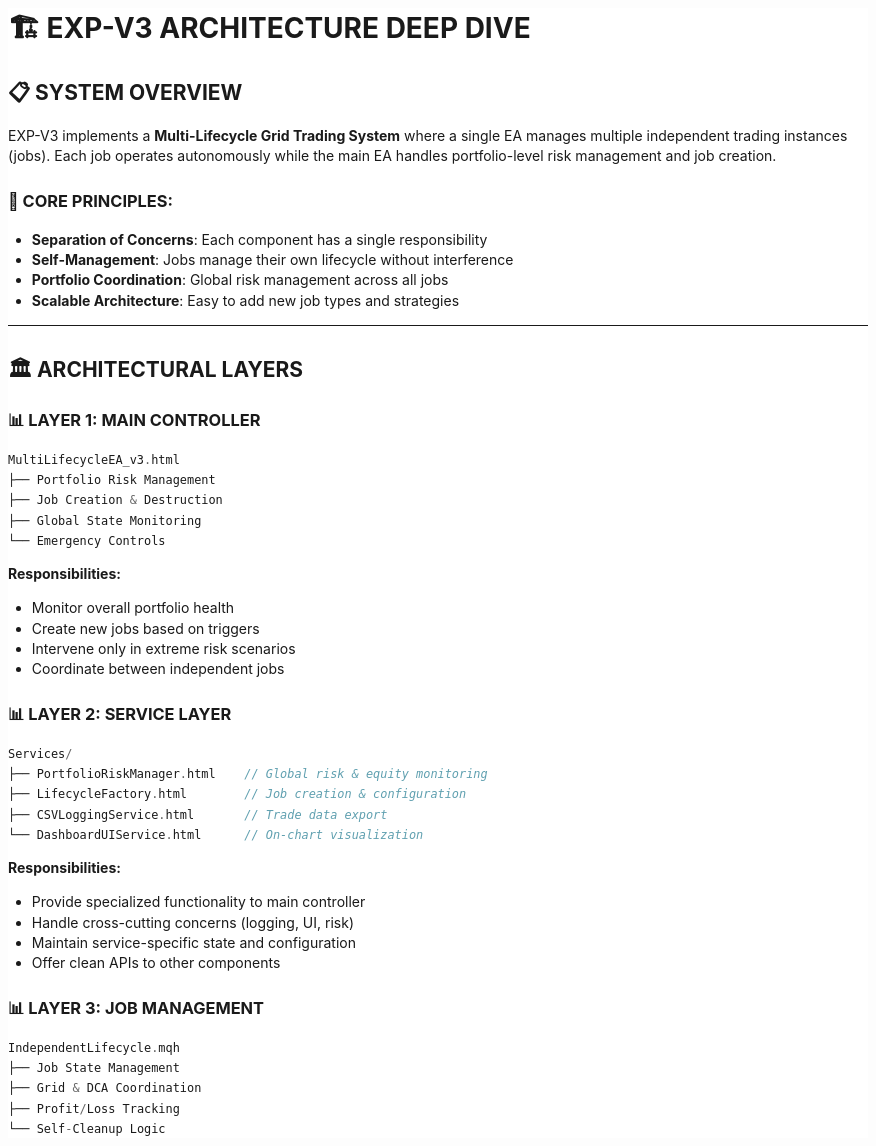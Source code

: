 # 🏗️ EXP-V3 ARCHITECTURE DEEP DIVE

## 📋 **SYSTEM OVERVIEW**

EXP-V3 implements a **Multi-Lifecycle Grid Trading System** where a single EA manages multiple independent trading instances (jobs). Each job operates autonomously while the main EA handles portfolio-level risk management and job creation.

### **🎯 CORE PRINCIPLES:**
- **Separation of Concerns**: Each component has a single responsibility
- **Self-Management**: Jobs manage their own lifecycle without interference
- **Portfolio Coordination**: Global risk management across all jobs
- **Scalable Architecture**: Easy to add new job types and strategies

---

## 🏛️ **ARCHITECTURAL LAYERS**

### **📊 LAYER 1: MAIN CONTROLLER**
```cpp
MultiLifecycleEA_v3.html
├── Portfolio Risk Management
├── Job Creation & Destruction
├── Global State Monitoring
└── Emergency Controls
```

**Responsibilities:**
- Monitor overall portfolio health
- Create new jobs based on triggers
- Intervene only in extreme risk scenarios
- Coordinate between independent jobs

### **📊 LAYER 2: SERVICE LAYER**
```cpp
Services/
├── PortfolioRiskManager.html    // Global risk & equity monitoring
├── LifecycleFactory.html        // Job creation & configuration
├── CSVLoggingService.html       // Trade data export
└── DashboardUIService.html      // On-chart visualization
```

**Responsibilities:**
- Provide specialized functionality to main controller
- Handle cross-cutting concerns (logging, UI, risk)
- Maintain service-specific state and configuration
- Offer clean APIs to other components

### **📊 LAYER 3: JOB MANAGEMENT**
```cpp
IndependentLifecycle.mqh
├── Job State Management
├── Grid & DCA Coordination
├── Profit/Loss Tracking
└── Self-Cleanup Logic
```
